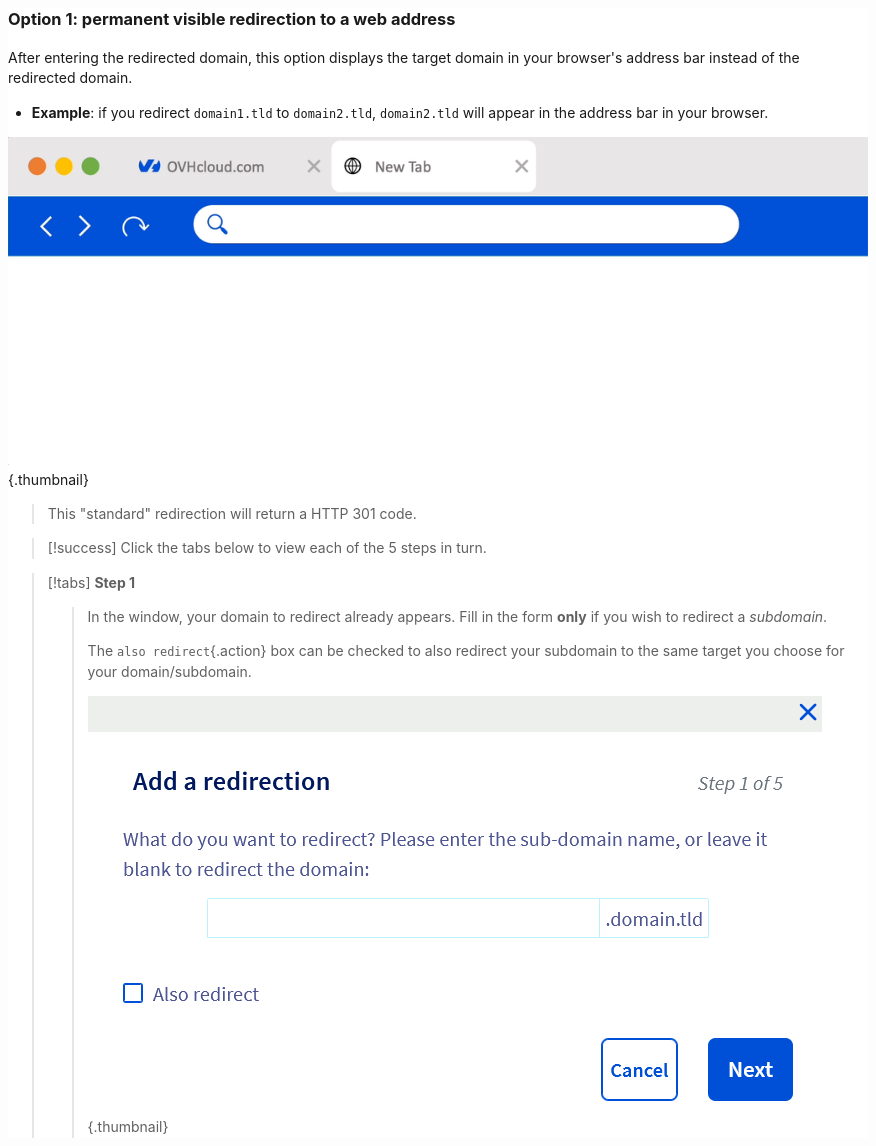### Option 1: permanent visible redirection to a web address

After entering the redirected domain, this option displays the target domain in your browser's address bar instead of the redirected domain.

- **Example**: if you redirect `domain1.tld` to `domain2.tld`, `domain2.tld` will appear in the address bar in your browser.

![Gif1](images/redirect1.gif){.thumbnail}

> This "standard" redirection will return a HTTP 301 code.

> [!success]
> Click the tabs below to view each of the 5 steps in turn.

> [!tabs]
> **Step 1**
>>
>> In the window, your domain to redirect already appears. Fill in the form **only** if you wish to redirect a *subdomain*.
>>
>> The `also redirect`{.action} box can be checked to also redirect your subdomain to the same target you choose for your domain/subdomain.
>>
>> ![Step 1](images/Step1.png){.thumbnail}
>>